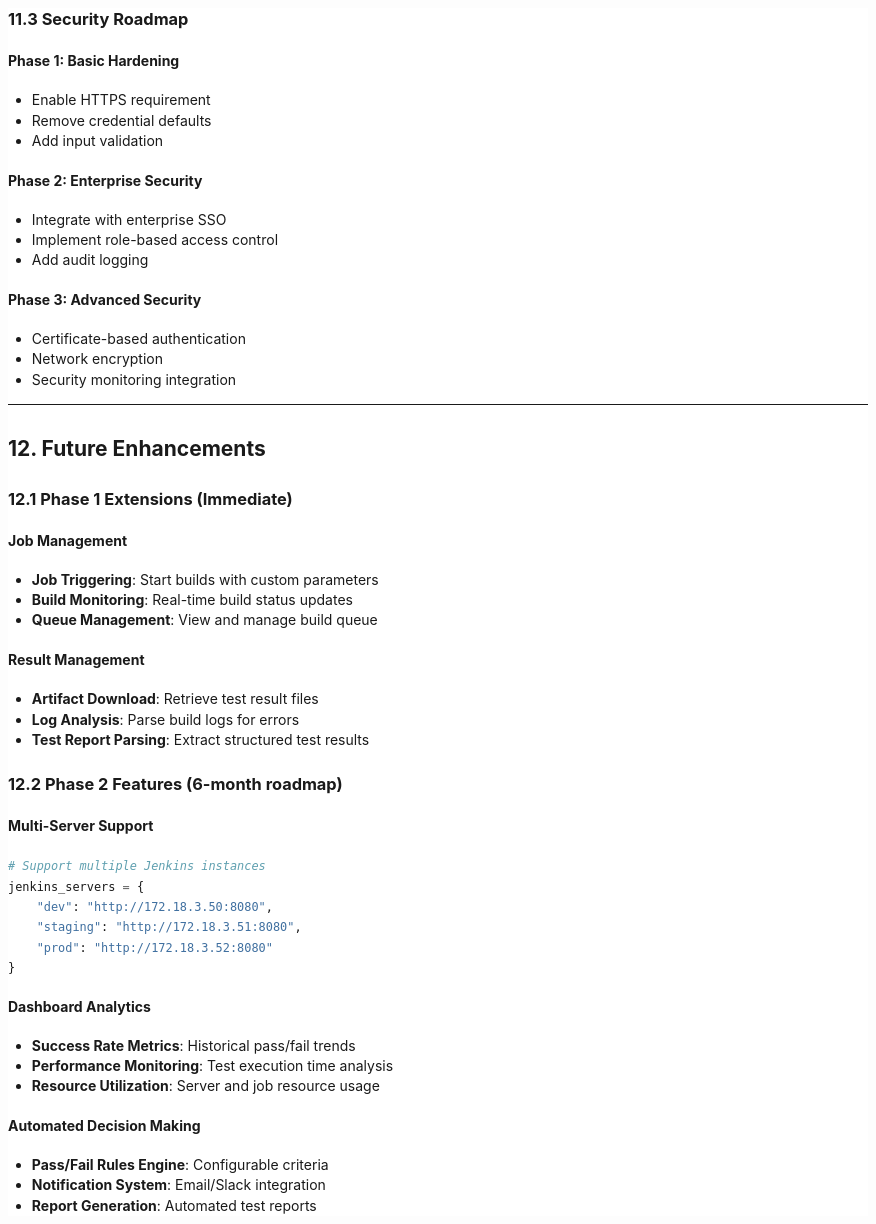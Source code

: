 ### 11.3 Security Roadmap

#### Phase 1: Basic Hardening
- Enable HTTPS requirement
- Remove credential defaults
- Add input validation

#### Phase 2: Enterprise Security
- Integrate with enterprise SSO
- Implement role-based access control
- Add audit logging

#### Phase 3: Advanced Security
- Certificate-based authentication
- Network encryption
- Security monitoring integration

---

## 12. Future Enhancements

### 12.1 Phase 1 Extensions (Immediate)

#### Job Management
- **Job Triggering**: Start builds with custom parameters
- **Build Monitoring**: Real-time build status updates
- **Queue Management**: View and manage build queue

#### Result Management
- **Artifact Download**: Retrieve test result files
- **Log Analysis**: Parse build logs for errors
- **Test Report Parsing**: Extract structured test results

### 12.2 Phase 2 Features (6-month roadmap)

#### Multi-Server Support
```python
# Support multiple Jenkins instances
jenkins_servers = {
    "dev": "http://172.18.3.50:8080",
    "staging": "http://172.18.3.51:8080", 
    "prod": "http://172.18.3.52:8080"
}
```

#### Dashboard Analytics
- **Success Rate Metrics**: Historical pass/fail trends
- **Performance Monitoring**: Test execution time analysis
- **Resource Utilization**: Server and job resource usage

#### Automated Decision Making
- **Pass/Fail Rules Engine**: Configurable criteria
- **Notification System**: Email/Slack integration
- **Report Generation**: Automated test reports
